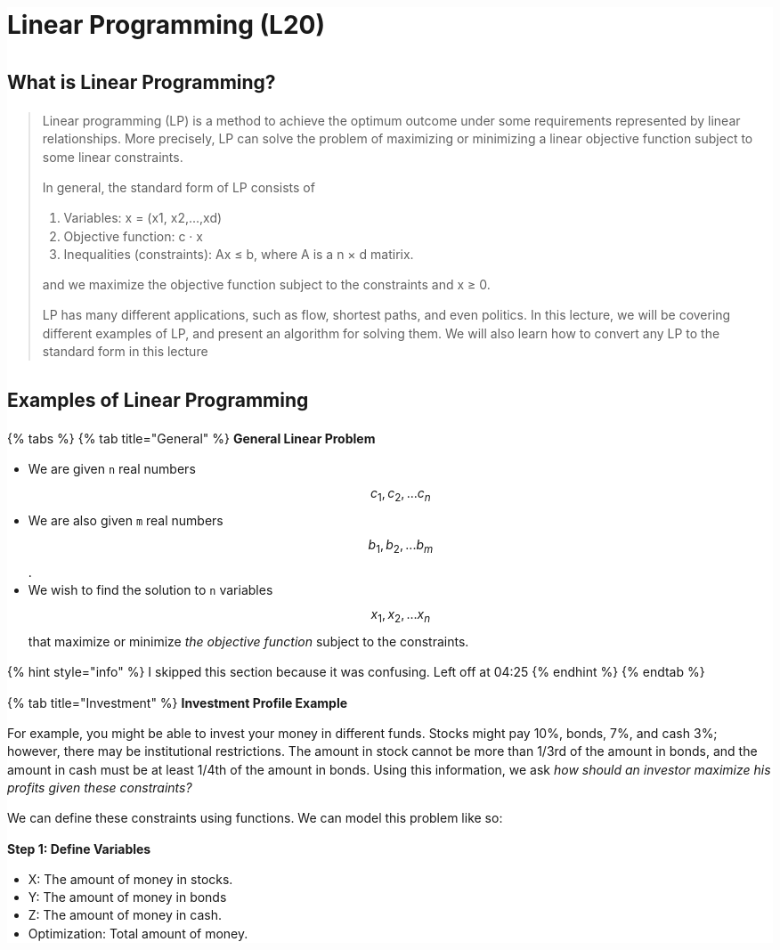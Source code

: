 # Linear Programming (L20)

## What is Linear Programming?

> Linear programming (LP) is a method to achieve the optimum outcome under some requirements represented by linear relationships. More precisely, LP can solve the problem of maximizing or minimizing a linear objective function subject to some linear constraints.
>
> In general, the standard form of LP consists of
>
> 1. Variables: x = (x1, x2,...,xd)
> 2. Objective function: c · x
> 3. Inequalities (constraints): Ax ≤ b, where A is a n × d matirix.
>
> and we maximize the objective function subject to the constraints and x ≥ 0.
>
> LP has many different applications, such as flow, shortest paths, and even politics. In this lecture, we will be covering different examples of LP, and present an algorithm for solving them. We will also learn how to convert any LP to the standard form in this lecture

## Examples of Linear Programming

{% tabs %}
{% tab title="General" %}
**General Linear Problem**

* We are given `n` real numbers $$c_1, c_2, ... c_n$$
* We are also given `m` real numbers $$b_1, b_2, ... b_m$$ .
* We wish to find the solution to `n` variables $$x_1, x_2, ... x_n$$ that maximize or minimize _the objective function_ subject to the constraints.

{% hint style="info" %}
I skipped this section because it was confusing. Left off at 04:25
{% endhint %}
{% endtab %}

{% tab title="Investment" %}
**Investment Profile Example**

For example, you might be able to invest your money in different funds. Stocks might pay 10%, bonds, 7%, and cash 3%; however, there may be institutional restrictions. The amount in stock cannot be more than 1/3rd of the amount in bonds, and the amount in cash must be at least 1/4th of the amount in bonds. Using this information, we ask _how should an investor maximize his profits given these constraints?_

We can define these constraints using functions. We can model this problem like so:

**Step 1: Define Variables**

* X: The amount of money in stocks.
* Y: The amount of money in bonds
* Z: The amount of money in cash.
* Optimization: Total amount of money.
